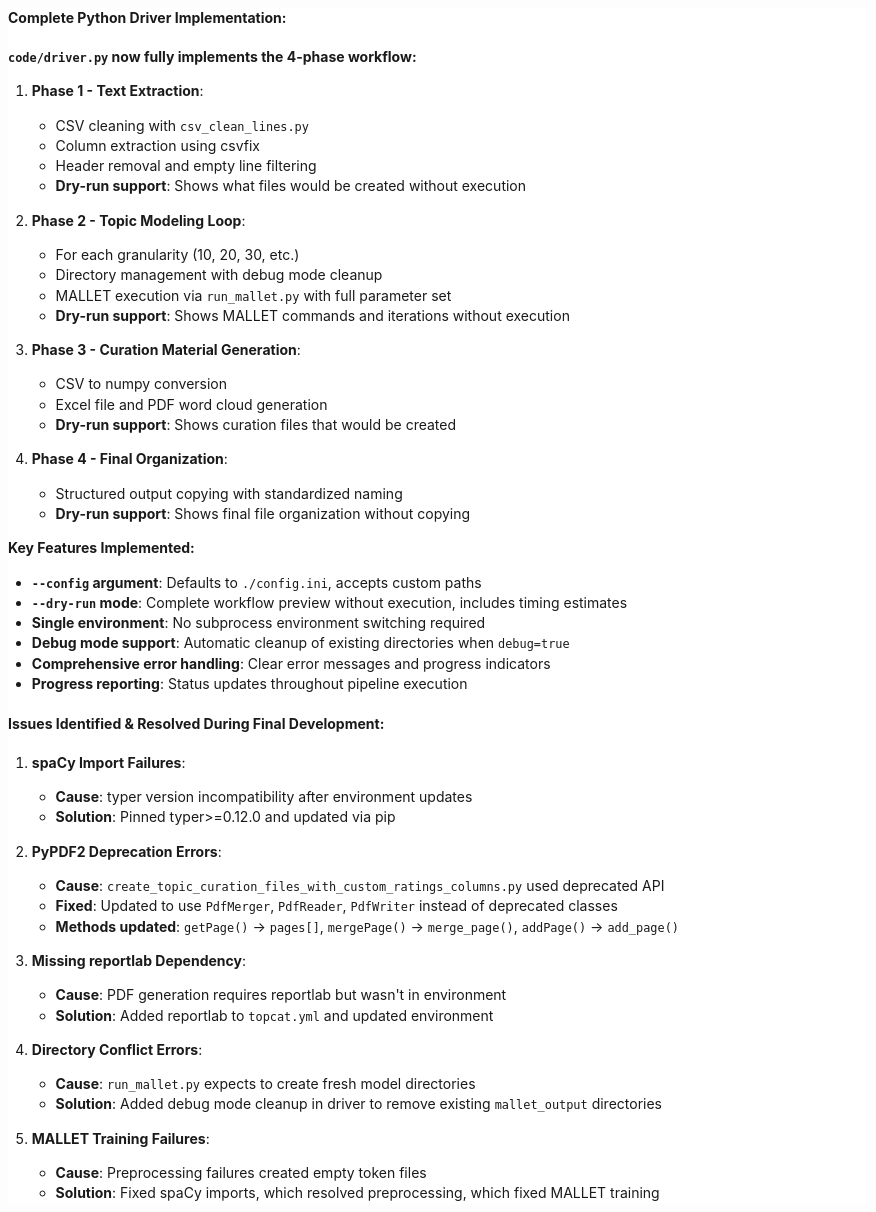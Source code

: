 #### **Complete Python Driver Implementation:**

**`code/driver.py` now fully implements the 4-phase workflow:**

1. **Phase 1 - Text Extraction**:
   - CSV cleaning with `csv_clean_lines.py`
   - Column extraction using csvfix 
   - Header removal and empty line filtering
   - **Dry-run support**: Shows what files would be created without execution

2. **Phase 2 - Topic Modeling Loop**:
   - For each granularity (10, 20, 30, etc.)
   - Directory management with debug mode cleanup
   - MALLET execution via `run_mallet.py` with full parameter set
   - **Dry-run support**: Shows MALLET commands and iterations without execution

3. **Phase 3 - Curation Material Generation**:
   - CSV to numpy conversion
   - Excel file and PDF word cloud generation  
   - **Dry-run support**: Shows curation files that would be created

4. **Phase 4 - Final Organization**:
   - Structured output copying with standardized naming
   - **Dry-run support**: Shows final file organization without copying

**Key Features Implemented:**
- **`--config` argument**: Defaults to `./config.ini`, accepts custom paths
- **`--dry-run` mode**: Complete workflow preview without execution, includes timing estimates
- **Single environment**: No subprocess environment switching required
- **Debug mode support**: Automatic cleanup of existing directories when `debug=true`
- **Comprehensive error handling**: Clear error messages and progress indicators
- **Progress reporting**: Status updates throughout pipeline execution

#### **Issues Identified & Resolved During Final Development:**

1. **spaCy Import Failures**: 
   - **Cause**: typer version incompatibility after environment updates
   - **Solution**: Pinned typer>=0.12.0 and updated via pip

2. **PyPDF2 Deprecation Errors**:
   - **Cause**: `create_topic_curation_files_with_custom_ratings_columns.py` used deprecated API
   - **Fixed**: Updated to use `PdfMerger`, `PdfReader`, `PdfWriter` instead of deprecated classes
   - **Methods updated**: `getPage()` → `pages[]`, `mergePage()` → `merge_page()`, `addPage()` → `add_page()`

3. **Missing reportlab Dependency**:
   - **Cause**: PDF generation requires reportlab but wasn't in environment
   - **Solution**: Added reportlab to `topcat.yml` and updated environment

4. **Directory Conflict Errors**:
   - **Cause**: `run_mallet.py` expects to create fresh model directories
   - **Solution**: Added debug mode cleanup in driver to remove existing `mallet_output` directories

5. **MALLET Training Failures**:
   - **Cause**: Preprocessing failures created empty token files
   - **Solution**: Fixed spaCy imports, which resolved preprocessing, which fixed MALLET training
